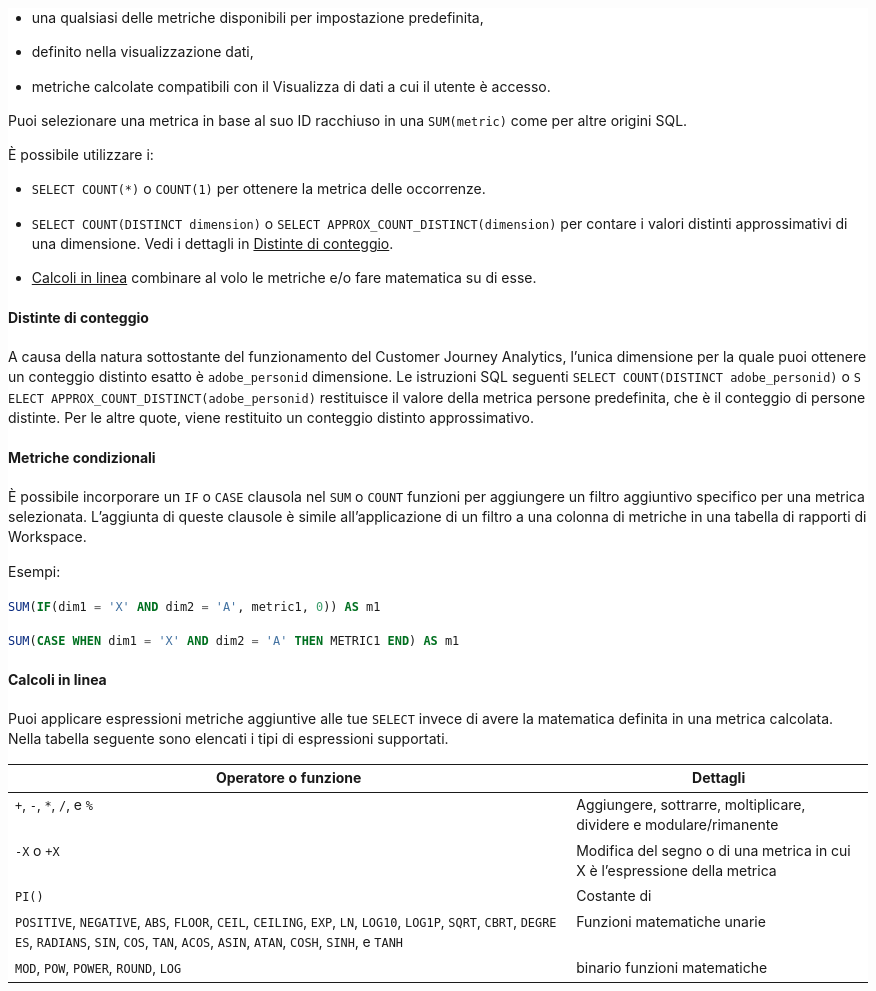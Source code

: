 - una qualsiasi delle metriche disponibili per impostazione predefinita,

- definito nella visualizzazione dati,

- metriche calcolate compatibili con il Visualizza di dati a cui il utente è accesso.

Puoi selezionare una metrica in base al suo ID racchiuso in una `SUM(metric)` come per altre origini SQL.

È possibile utilizzare i:

- `SELECT COUNT(*)` o `COUNT(1)` per ottenere la metrica delle occorrenze.

- `SELECT COUNT(DISTINCT dimension)` o `SELECT APPROX_COUNT_DISTINCT(dimension)` per contare i valori distinti approssimativi di una dimensione. Vedi i dettagli in [Distinte di conteggio](#counting-distincts).

- [Calcoli in linea](#inline-calculations) combinare al volo le metriche e/o fare matematica su di esse.

#### Distinte di conteggio

A causa della natura sottostante del funzionamento del Customer Journey Analytics, l’unica dimensione per la quale puoi ottenere un conteggio distinto esatto è `adobe_personid` dimensione. Le istruzioni SQL seguenti `SELECT COUNT(DISTINCT adobe_personid)` o `SELECT APPROX_COUNT_DISTINCT(adobe_personid)` restituisce il valore della metrica persone predefinita, che è il conteggio di persone distinte. Per le altre quote, viene restituito un conteggio distinto approssimativo.

#### Metriche condizionali

È possibile incorporare un `IF` o `CASE` clausola nel `SUM` o `COUNT` funzioni per aggiungere un filtro aggiuntivo specifico per una metrica selezionata. L’aggiunta di queste clausole è simile all’applicazione di un filtro a una colonna di metriche in una tabella di rapporti di Workspace.

Esempi:

```sql
SUM(IF(dim1 = 'X' AND dim2 = 'A', metric1, 0)) AS m1
```

```sql
SUM(CASE WHEN dim1 = 'X' AND dim2 = 'A' THEN METRIC1 END) AS m1
```

#### Calcoli in linea

Puoi applicare espressioni metriche aggiuntive alle tue `SELECT` invece di avere la matematica definita in una metrica calcolata. Nella tabella seguente sono elencati i tipi di espressioni supportati.

| Operatore o funzione | Dettagli |
|---|---|
| `+`, `-`, `*`, `/`, e `%` | Aggiungere, sottrarre, moltiplicare, dividere e modulare/rimanente |
| `-X` o `+X` | Modifica del segno o di una metrica in cui X è l’espressione della metrica |
| `PI()` | Costante di |
| `POSITIVE`, `NEGATIVE`, `ABS`, `FLOOR`, `CEIL`, `CEILING`, `EXP`, `LN`, `LOG10`, `LOG1P`, `SQRT`, `CBRT`, `DEGREES`, `RADIANS`, `SIN`, `COS`, `TAN`, `ACOS`, `ASIN`, `ATAN`, `COSH`, `SINH`, e `TANH` | Funzioni matematiche unarie |
| `MOD`, `POW`, `POWER`, `ROUND`, `LOG` | binario funzioni matematiche |
